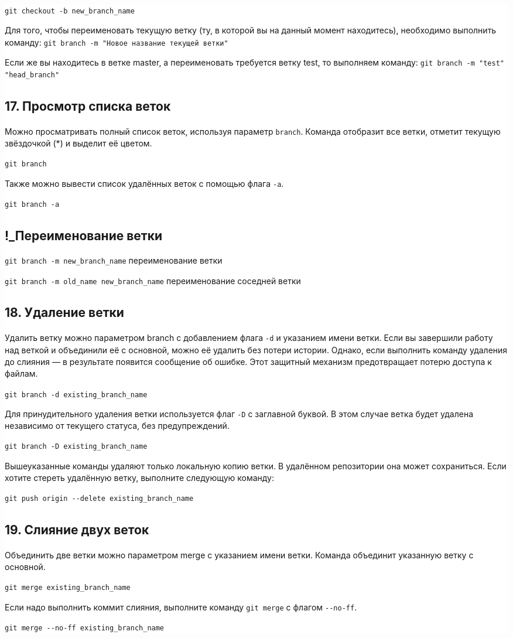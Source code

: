 `git checkout -b new_branch_name` 

Для того, чтобы переименовать текущую ветку (ту, в которой вы на данный момент находитесь), необходимо выполнить команду:
`git branch -m "Новое название текущей ветки"`

Если же вы находитесь в ветке master, а переименовать требуется ветку test, то выполняем команду:
`git branch -m "test" "head_branch"`


## 17. Просмотр списка веток ##

Можно просматривать полный список веток, используя параметр `branch`. Команда отобразит все ветки, отметит текущую звёздочкой (*) и выделит её цветом.

`git branch`

Также можно вывести список удалённых веток с помощью флага `-a`.

`git branch -a`

## !_Переименование ветки ##


`git branch -m new_branch_name` переименование ветки

`git branch -m old_name new_branch_name` переименование соседней ветки

## 18. Удаление ветки ##

Удалить ветку можно параметром branch с добавлением флага `-d` и указанием имени ветки. Если вы завершили работу над веткой и объединили её с основной, можно её удалить без потери истории. Однако, если выполнить команду удаления до слияния — в результате появится сообщение об ошибке. Этот защитный механизм предотвращает потерю доступа к файлам.

`git branch -d existing_branch_name`

Для принудительного удаления ветки используется флаг `-D` с заглавной буквой. В этом случае ветка будет удалена независимо от текущего статуса, без предупреждений.

`git branch -D existing_branch_name`

Вышеуказанные команды удаляют только локальную копию ветки. В удалённом репозитории она может сохраниться. Если хотите стереть удалённую ветку, выполните следующую команду:

`git push origin --delete existing_branch_name`


## 19. Слияние двух веток ##

Объединить две ветки можно параметром merge с указанием имени ветки. Команда объединит указанную ветку с основной.

 `git merge existing_branch_name`

Если надо выполнить коммит слияния, выполните команду `git merge` с флагом `--no-ff`.

`git merge --no-ff existing_branch_name`

